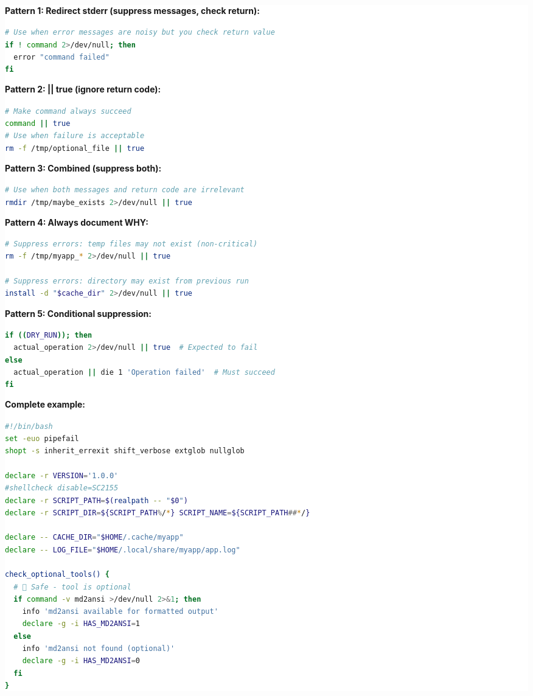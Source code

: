 **Pattern 1: Redirect stderr (suppress messages, check return):**

```bash
# Use when error messages are noisy but you check return value
if ! command 2>/dev/null; then
  error "command failed"
fi
```

**Pattern 2: || true (ignore return code):**

```bash
# Make command always succeed
command || true
# Use when failure is acceptable
rm -f /tmp/optional_file || true
```

**Pattern 3: Combined (suppress both):**

```bash
# Use when both messages and return code are irrelevant
rmdir /tmp/maybe_exists 2>/dev/null || true
```

**Pattern 4: Always document WHY:**

```bash
# Suppress errors: temp files may not exist (non-critical)
rm -f /tmp/myapp_* 2>/dev/null || true

# Suppress errors: directory may exist from previous run
install -d "$cache_dir" 2>/dev/null || true
```

**Pattern 5: Conditional suppression:**

```bash
if ((DRY_RUN)); then
  actual_operation 2>/dev/null || true  # Expected to fail
else
  actual_operation || die 1 'Operation failed'  # Must succeed
fi
```

**Complete example:**

```bash
#!/bin/bash
set -euo pipefail
shopt -s inherit_errexit shift_verbose extglob nullglob

declare -r VERSION='1.0.0'
#shellcheck disable=SC2155
declare -r SCRIPT_PATH=$(realpath -- "$0")
declare -r SCRIPT_DIR=${SCRIPT_PATH%/*} SCRIPT_NAME=${SCRIPT_PATH##*/}

declare -- CACHE_DIR="$HOME/.cache/myapp"
declare -- LOG_FILE="$HOME/.local/share/myapp/app.log"

check_optional_tools() {
  #  Safe - tool is optional
  if command -v md2ansi >/dev/null 2>&1; then
    info 'md2ansi available for formatted output'
    declare -g -i HAS_MD2ANSI=1
  else
    info 'md2ansi not found (optional)'
    declare -g -i HAS_MD2ANSI=0
  fi
}

```